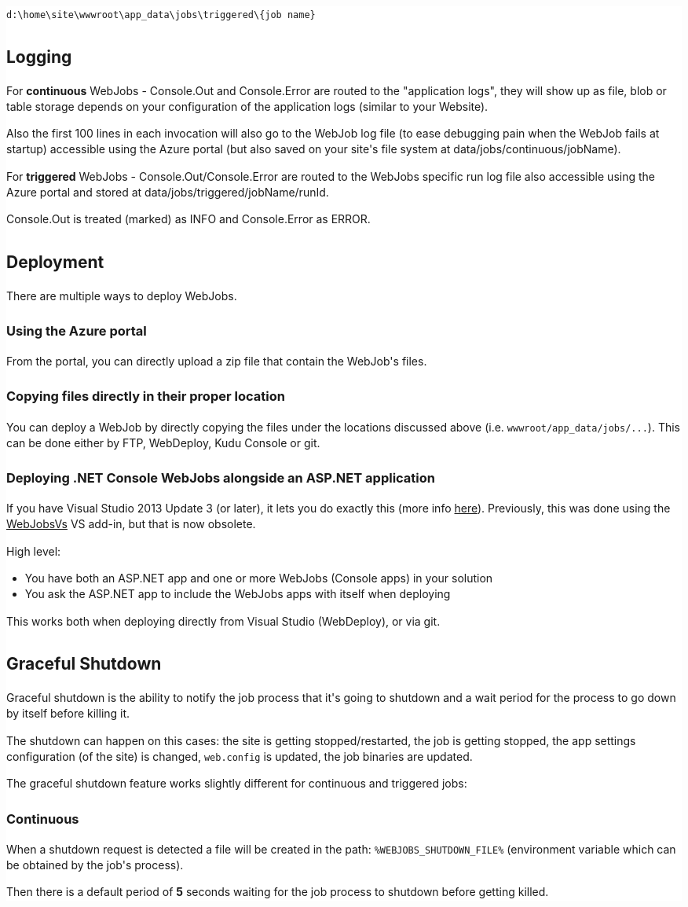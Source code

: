 ```d:\home\site\wwwroot\app_data\jobs\triggered\{job name}```

## Logging ##

For **continuous** WebJobs - Console.Out and Console.Error are routed to the "application logs", they will show up as file, blob or table storage depends on your configuration of the application logs (similar to your Website).

Also the first 100 lines in each invocation will also go to the WebJob log file (to ease debugging pain when the WebJob fails at startup) accessible using the Azure portal (but also saved on your site's file system at data/jobs/continuous/jobName).

For **triggered** WebJobs - Console.Out/Console.Error are routed to the WebJobs specific run log file also accessible using the Azure portal and stored at data/jobs/triggered/jobName/runId.

Console.Out is treated (marked) as INFO and Console.Error as ERROR.

## Deployment ##

There are multiple ways to deploy WebJobs.

### Using the Azure portal

From the portal, you can directly upload a zip file that contain the WebJob's files.

### Copying files directly in their proper location

You can deploy a WebJob by directly copying the files under the locations discussed above (i.e. `wwwroot/app_data/jobs/...`). This can be done either by FTP, WebDeploy, Kudu Console or git.

### Deploying .NET Console WebJobs alongside an ASP.NET application

If you have Visual Studio 2013 Update 3 (or later), it lets you do exactly this (more info [here](http://azure.microsoft.com/en-us/documentation/articles/websites-dotnet-deploy-webjobs/)). Previously, this was done using the [WebJobsVs](http://visualstudiogallery.msdn.microsoft.com/f4824551-2660-4afa-aba1-1fcc1673c3d0) VS add-in, but that is now obsolete.

High level:

- You have both an ASP.NET app and one or more WebJobs (Console apps) in your solution
- You ask the ASP.NET app to include the WebJobs apps with itself when deploying

This works both when deploying directly from Visual Studio (WebDeploy), or via git. 


## Graceful Shutdown ##

Graceful shutdown is the ability to notify the job process that it's going to shutdown and a wait period for the process to go down by itself before killing it.

The shutdown can happen on this cases: the site is getting stopped/restarted, the job is getting stopped, the app settings configuration (of the site) is changed, ```web.config``` is updated, the job binaries are updated.

The graceful shutdown feature works slightly different for continuous and triggered jobs:

### Continuous ###

When a shutdown request is detected a file will be created in the path: ```%WEBJOBS_SHUTDOWN_FILE%``` (environment variable which can be obtained by the job's process).

Then there is a default period of **5** seconds waiting for the job process to shutdown before getting killed.

```